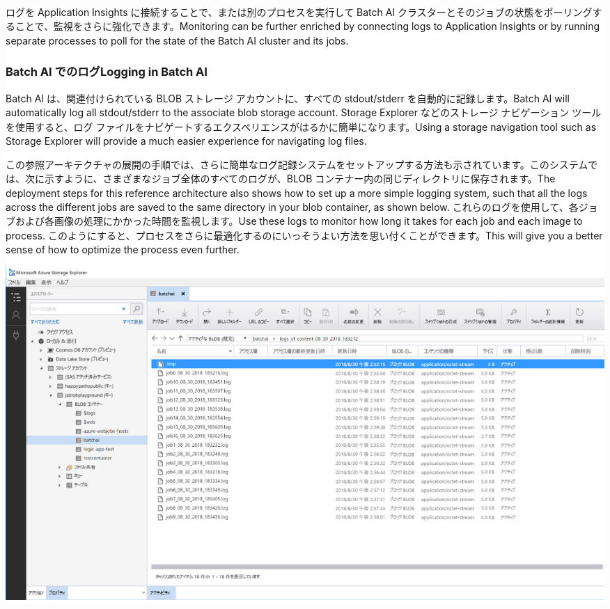 <span data-ttu-id="97c9b-225">ログを Application Insights に接続することで、または別のプロセスを実行して Batch AI クラスターとそのジョブの状態をポーリングすることで、監視をさらに強化できます。</span><span class="sxs-lookup"><span data-stu-id="97c9b-225">Monitoring can be further enriched by connecting logs to Application Insights or by running separate processes to poll for the state of the Batch AI cluster and its jobs.</span></span>

### <a name="logging-in-batch-ai"></a><span data-ttu-id="97c9b-226">Batch AI でのログ</span><span class="sxs-lookup"><span data-stu-id="97c9b-226">Logging in Batch AI</span></span>

<span data-ttu-id="97c9b-227">Batch AI は、関連付けられている BLOB ストレージ アカウントに、すべての stdout/stderr を自動的に記録します。</span><span class="sxs-lookup"><span data-stu-id="97c9b-227">Batch AI will automatically log all stdout/stderr to the associate blob storage account.</span></span> <span data-ttu-id="97c9b-228">Storage Explorer などのストレージ ナビゲーション ツールを使用すると、ログ ファイルをナビゲートするエクスペリエンスがはるかに簡単になります。</span><span class="sxs-lookup"><span data-stu-id="97c9b-228">Using a storage navigation tool such as Storage Explorer will provide a much easier experience for navigating log files.</span></span>

<span data-ttu-id="97c9b-229">この参照アーキテクチャの展開の手順では、さらに簡単なログ記録システムをセットアップする方法も示されています。このシステムでは、次に示すように、さまざまなジョブ全体のすべてのログが、BLOB コンテナー内の同じディレクトリに保存されます。</span><span class="sxs-lookup"><span data-stu-id="97c9b-229">The deployment steps for this reference architecture also shows how to set up a more simple logging system, such that all the logs across the different jobs are saved to the same directory in your blob container, as shown below.</span></span> <span data-ttu-id="97c9b-230">これらのログを使用して、各ジョブおよび各画像の処理にかかった時間を監視します。</span><span class="sxs-lookup"><span data-stu-id="97c9b-230">Use these logs to monitor how long it takes for each job and each image to process.</span></span> <span data-ttu-id="97c9b-231">このようにすると、プロセスをさらに最適化するのにいっそうよい方法を思い付くことができます。</span><span class="sxs-lookup"><span data-stu-id="97c9b-231">This will give you a better sense of how to optimize the process even further.</span></span>

![Azure Batch AI のログ記録のスクリーンショット](./_images/batch-ai-logging.png)

